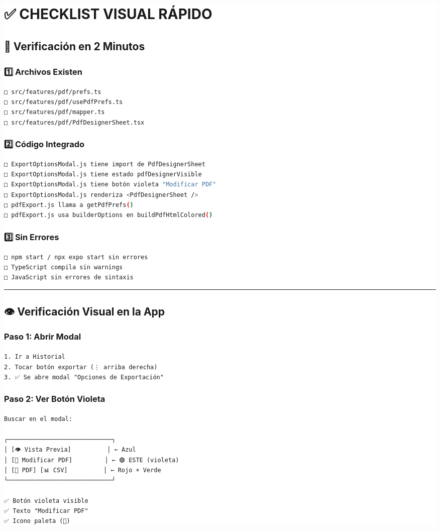 # ✅ CHECKLIST VISUAL RÁPIDO

## 🎯 Verificación en 2 Minutos

### 1️⃣ Archivos Existen
```bash
□ src/features/pdf/prefs.ts
□ src/features/pdf/usePdfPrefs.ts
□ src/features/pdf/mapper.ts
□ src/features/pdf/PdfDesignerSheet.tsx
```

### 2️⃣ Código Integrado
```bash
□ ExportOptionsModal.js tiene import de PdfDesignerSheet
□ ExportOptionsModal.js tiene estado pdfDesignerVisible
□ ExportOptionsModal.js tiene botón violeta "Modificar PDF"
□ ExportOptionsModal.js renderiza <PdfDesignerSheet />
□ pdfExport.js llama a getPdfPrefs()
□ pdfExport.js usa builderOptions en buildPdfHtmlColored()
```

### 3️⃣ Sin Errores
```bash
□ npm start / npx expo start sin errores
□ TypeScript compila sin warnings
□ JavaScript sin errores de sintaxis
```

---

## 👁️ Verificación Visual en la App

### Paso 1: Abrir Modal
```
1. Ir a Historial
2. Tocar botón exportar (⋮ arriba derecha)
3. ✅ Se abre modal "Opciones de Exportación"
```

### Paso 2: Ver Botón Violeta
```
Buscar en el modal:

┌─────────────────────────────┐
│ [👁 Vista Previa]          │ ← Azul
│ [🎨 Modificar PDF]         │ ← 🟣 ESTE (violeta)
│ [📄 PDF] [📊 CSV]          │ ← Rojo + Verde
└─────────────────────────────┘

✅ Botón violeta visible
✅ Texto "Modificar PDF"
✅ Icono paleta (🎨)
```
